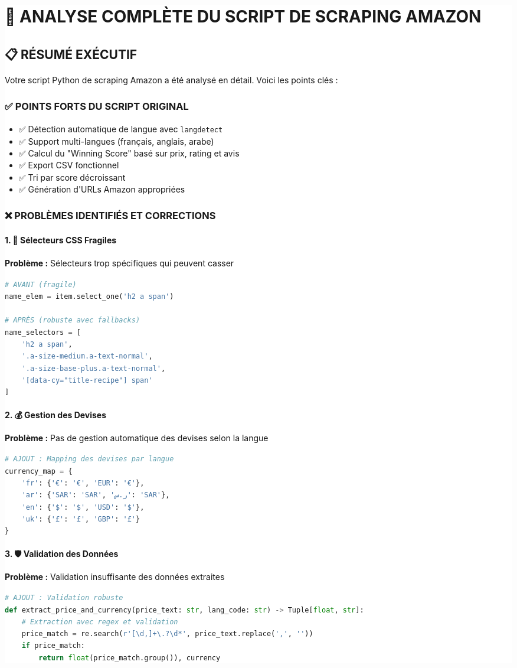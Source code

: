 # 🔬 ANALYSE COMPLÈTE DU SCRIPT DE SCRAPING AMAZON

## 📋 RÉSUMÉ EXÉCUTIF

Votre script Python de scraping Amazon a été analysé en détail. Voici les points clés :

### ✅ POINTS FORTS DU SCRIPT ORIGINAL
- ✅ Détection automatique de langue avec `langdetect`
- ✅ Support multi-langues (français, anglais, arabe)
- ✅ Calcul du "Winning Score" basé sur prix, rating et avis
- ✅ Export CSV fonctionnel
- ✅ Tri par score décroissant
- ✅ Génération d'URLs Amazon appropriées

### ❌ PROBLÈMES IDENTIFIÉS ET CORRECTIONS

#### 1. 🔧 Sélecteurs CSS Fragiles
**Problème :** Sélecteurs trop spécifiques qui peuvent casser
```python
# AVANT (fragile)
name_elem = item.select_one('h2 a span')

# APRÈS (robuste avec fallbacks)
name_selectors = [
    'h2 a span',
    '.a-size-medium.a-text-normal',
    '.a-size-base-plus.a-text-normal',
    '[data-cy="title-recipe"] span'
]
```

#### 2. 💰 Gestion des Devises
**Problème :** Pas de gestion automatique des devises selon la langue
```python
# AJOUT : Mapping des devises par langue
currency_map = {
    'fr': {'€': '€', 'EUR': '€'},
    'ar': {'SAR': 'SAR', 'ر.س': 'SAR'},
    'en': {'$': '$', 'USD': '$'},
    'uk': {'£': '£', 'GBP': '£'}
}
```

#### 3. 🛡️ Validation des Données
**Problème :** Validation insuffisante des données extraites
```python
# AJOUT : Validation robuste
def extract_price_and_currency(price_text: str, lang_code: str) -> Tuple[float, str]:
    # Extraction avec regex et validation
    price_match = re.search(r'[\d,]+\.?\d*', price_text.replace(',', ''))
    if price_match:
        return float(price_match.group()), currency
```
